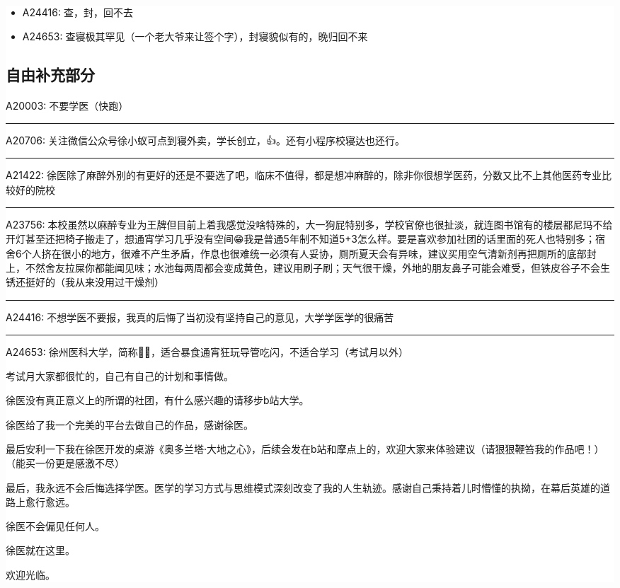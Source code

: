 - A24416: 查，封，回不去

- A24653: 查寝极其罕见（一个老大爷来让签个字），封寝貌似有的，晚归回不来

## 自由补充部分

A20003: 不要学医（快跑）

***

A20706: 关注微信公众号徐小蚁可点到寝外卖，学长创立，👍。还有小程序校寝达也还行。

***

A21422: 徐医除了麻醉外别的有更好的还是不要选了吧，临床不值得，都是想冲麻醉的，除非你很想学医药，分数又比不上其他医药专业比较好的院校

***

A23756: 本校虽然以麻醉专业为王牌但目前上着我感觉没啥特殊的，大一狗屁特别多，学校官僚也很扯淡，就连图书馆有的楼层都尼玛不给开灯甚至还把椅子搬走了，想通宵学习几乎没有空间😁我是普通5年制不知道5+3怎么样。要是喜欢参加社团的话里面的死人也特别多；宿舍6个人挤在很小的地方，很难不产生矛盾，作息也很难统一必须有人妥协，厕所夏天会有异味，建议买用空气清新剂再把厕所的底部封上，不然舍友拉屎你都能闻见味；水池每两周都会变成黄色，建议用刷子刷；天气很干燥，外地的朋友鼻子可能会难受，但铁皮谷子不会生锈还挺好的（我从来没用过干燥剂）

***

A24416: 不想学医不要报，我真的后悔了当初没有坚持自己的意见，大学学医学的很痛苦

***

A24653: 徐州医科大学，简称🐜🧱，适合暴食通宵狂玩导管吃闪，不适合学习（考试月以外）

考试月大家都很忙的，自己有自己的计划和事情做。

徐医没有真正意义上的所谓的社团，有什么感兴趣的请移步b站大学。

徐医给了我一个完美的平台去做自己的作品，感谢徐医。

最后安利一下我在徐医开发的桌游《奥多兰塔·大地之心》，后续会发在b站和摩点上的，欢迎大家来体验建议（请狠狠鞭笞我的作品吧！）（能买一份更是感激不尽）

最后，我永远不会后悔选择学医。医学的学习方式与思维模式深刻改变了我的人生轨迹。感谢自己秉持着儿时懵懂的执拗，在幕后英雄的道路上愈行愈远。

徐医不会偏见任何人。

徐医就在这里。

欢迎光临。